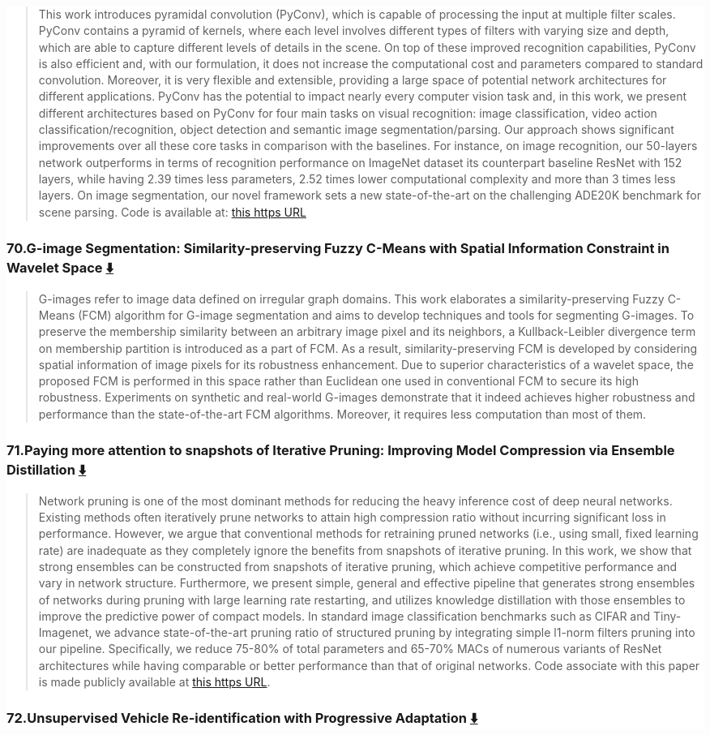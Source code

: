 >  This work introduces pyramidal convolution (PyConv), which is capable of processing the input at multiple filter scales. PyConv contains a pyramid of kernels, where each level involves different types of filters with varying size and depth, which are able to capture different levels of details in the scene. On top of these improved recognition capabilities, PyConv is also efficient and, with our formulation, it does not increase the computational cost and parameters compared to standard convolution. Moreover, it is very flexible and extensible, providing a large space of potential network architectures for different applications. PyConv has the potential to impact nearly every computer vision task and, in this work, we present different architectures based on PyConv for four main tasks on visual recognition: image classification, video action classification/recognition, object detection and semantic image segmentation/parsing. Our approach shows significant improvements over all these core tasks in comparison with the baselines. For instance, on image recognition, our 50-layers network outperforms in terms of recognition performance on ImageNet dataset its counterpart baseline ResNet with 152 layers, while having 2.39 times less parameters, 2.52 times lower computational complexity and more than 3 times less layers. On image segmentation, our novel framework sets a new state-of-the-art on the challenging ADE20K benchmark for scene parsing. Code is available at: <a class="link-external link-https" href="https://github.com/iduta/pyconv" rel="external noopener nofollow">this https URL</a>      
### 70.G-image Segmentation: Similarity-preserving Fuzzy C-Means with Spatial Information Constraint in Wavelet Space  [ :arrow_down: ](https://arxiv.org/pdf/2006.11510.pdf)
>  G-images refer to image data defined on irregular graph domains. This work elaborates a similarity-preserving Fuzzy C-Means (FCM) algorithm for G-image segmentation and aims to develop techniques and tools for segmenting G-images. To preserve the membership similarity between an arbitrary image pixel and its neighbors, a Kullback-Leibler divergence term on membership partition is introduced as a part of FCM. As a result, similarity-preserving FCM is developed by considering spatial information of image pixels for its robustness enhancement. Due to superior characteristics of a wavelet space, the proposed FCM is performed in this space rather than Euclidean one used in conventional FCM to secure its high robustness. Experiments on synthetic and real-world G-images demonstrate that it indeed achieves higher robustness and performance than the state-of-the-art FCM algorithms. Moreover, it requires less computation than most of them.      
### 71.Paying more attention to snapshots of Iterative Pruning: Improving Model Compression via Ensemble Distillation  [ :arrow_down: ](https://arxiv.org/pdf/2006.11487.pdf)
>  Network pruning is one of the most dominant methods for reducing the heavy inference cost of deep neural networks. Existing methods often iteratively prune networks to attain high compression ratio without incurring significant loss in performance. However, we argue that conventional methods for retraining pruned networks (i.e., using small, fixed learning rate) are inadequate as they completely ignore the benefits from snapshots of iterative pruning. In this work, we show that strong ensembles can be constructed from snapshots of iterative pruning, which achieve competitive performance and vary in network structure. Furthermore, we present simple, general and effective pipeline that generates strong ensembles of networks during pruning with large learning rate restarting, and utilizes knowledge distillation with those ensembles to improve the predictive power of compact models. In standard image classification benchmarks such as CIFAR and Tiny-Imagenet, we advance state-of-the-art pruning ratio of structured pruning by integrating simple l1-norm filters pruning into our pipeline. Specifically, we reduce 75-80% of total parameters and 65-70% MACs of numerous variants of ResNet architectures while having comparable or better performance than that of original networks. Code associate with this paper is made publicly available at <a class="link-external link-https" href="https://github.com/lehduong/ginp" rel="external noopener nofollow">this https URL</a>.      
### 72.Unsupervised Vehicle Re-identification with Progressive Adaptation  [ :arrow_down: ](https://arxiv.org/pdf/2006.11486.pdf)